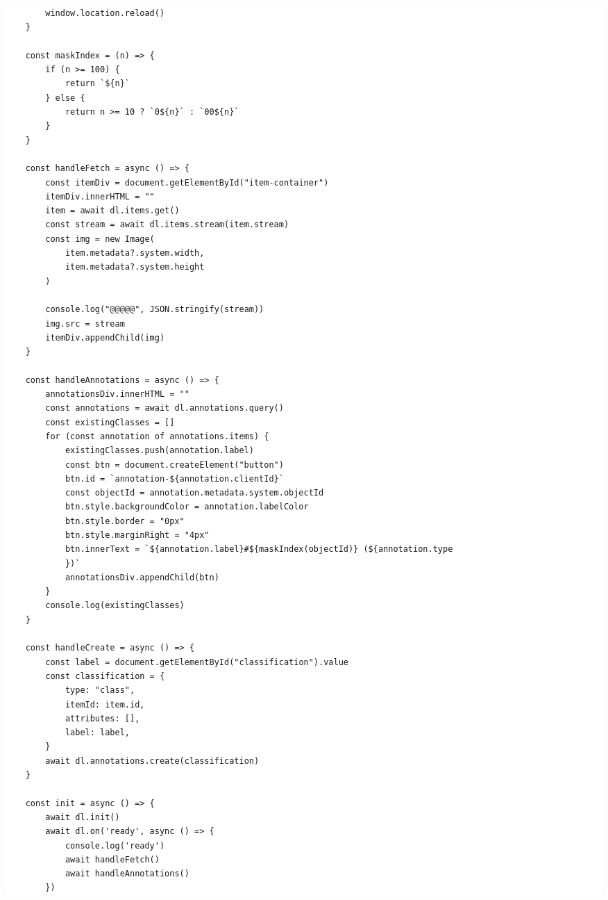 ```html
        window.location.reload()
    }

    const maskIndex = (n) => {
        if (n >= 100) {
            return `${n}`
        } else {
            return n >= 10 ? `0${n}` : `00${n}`
        }
    }

    const handleFetch = async () => {
        const itemDiv = document.getElementById("item-container")
        itemDiv.innerHTML = ""
        item = await dl.items.get()
        const stream = await dl.items.stream(item.stream)
        const img = new Image(
            item.metadata?.system.width,
            item.metadata?.system.height
        )

        console.log("@@@@@", JSON.stringify(stream))
        img.src = stream
        itemDiv.appendChild(img)
    }

    const handleAnnotations = async () => {
        annotationsDiv.innerHTML = ""
        const annotations = await dl.annotations.query()
        const existingClasses = []
        for (const annotation of annotations.items) {
            existingClasses.push(annotation.label)
            const btn = document.createElement("button")
            btn.id = `annotation-${annotation.clientId}`
            const objectId = annotation.metadata.system.objectId
            btn.style.backgroundColor = annotation.labelColor
            btn.style.border = "0px"
            btn.style.marginRight = "4px"
            btn.innerText = `${annotation.label}#${maskIndex(objectId)} (${annotation.type
            })`
            annotationsDiv.appendChild(btn)
        }
        console.log(existingClasses)
    }

    const handleCreate = async () => {
        const label = document.getElementById("classification").value
        const classification = {
            type: "class",
            itemId: item.id,
            attributes: [],
            label: label,
        }
        await dl.annotations.create(classification)
    }

    const init = async () => {
        await dl.init()
        await dl.on('ready', async () => {
            console.log('ready')
            await handleFetch()
            await handleAnnotations()
        })
```